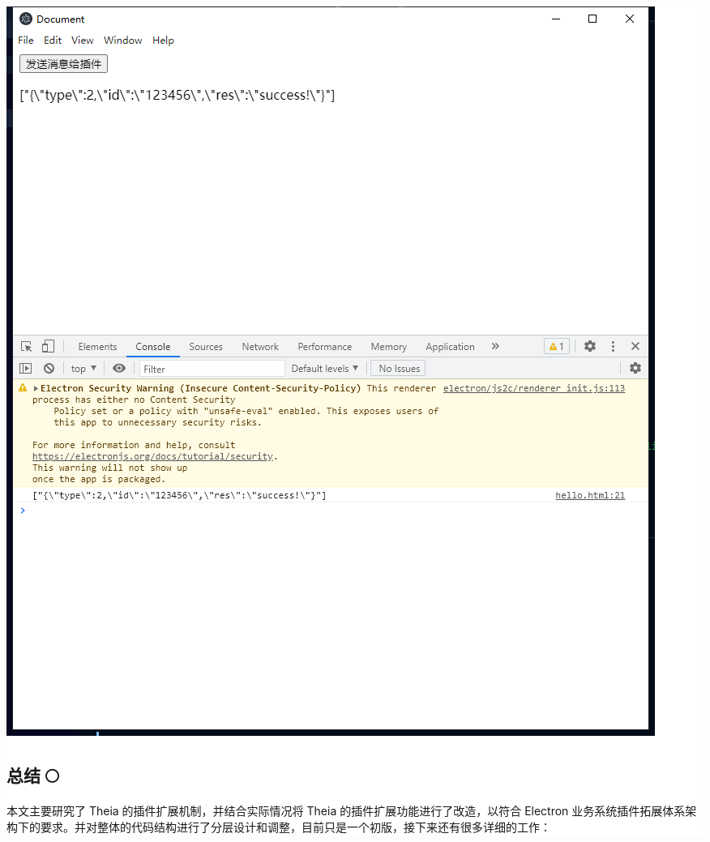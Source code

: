 ![效果.png](../../../images/知识探索/前端/Eclipse-Thiea/C端新技术调研篇1——如何设计一款借鉴Theia的插件扩展功能的Electron桌面应用程序？/22.png)

## 总结 :full_moon:

本文主要研究了 Theia 的插件扩展机制，并结合实际情况将 Theia 的插件扩展功能进行了改造，以符合 Electron 业务系统插件拓展体系架构下的要求。并对整体的代码结构进行了分层设计和调整，目前只是一个初版，接下来还有很多详细的工作：
